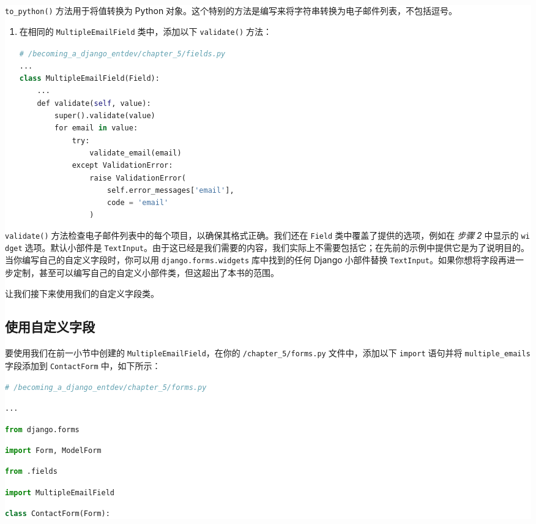 `to_python()` 方法用于将值转换为 Python 对象。这个特别的方法是编写来将字符串转换为电子邮件列表，不包括逗号。

1.  在相同的 `MultipleEmailField` 类中，添加以下 `validate()` 方法：

    ```py
    # /becoming_a_django_entdev/chapter_5/fields.py
    ...
    class MultipleEmailField(Field):
        ...
        def validate(self, value):
            super().validate(value)
            for email in value:
                try:
                    validate_email(email)
                except ValidationError:
                    raise ValidationError(
                        self.error_messages['email'], 
                        code = 'email'
                    )
    ```

`validate()` 方法检查电子邮件列表中的每个项目，以确保其格式正确。我们还在 `Field` 类中覆盖了提供的选项，例如在 *步骤 2* 中显示的 `widget` 选项。默认小部件是 `TextInput`。由于这已经是我们需要的内容，我们实际上不需要包括它；在先前的示例中提供它是为了说明目的。当你编写自己的自定义字段时，你可以用 `django.forms.widgets` 库中找到的任何 Django 小部件替换 `TextInput`。如果你想将字段再进一步定制，甚至可以编写自己的自定义小部件类，但这超出了本书的范围。

让我们接下来使用我们的自定义字段类。

## 使用自定义字段

要使用我们在前一小节中创建的 `MultipleEmailField`，在你的 `/chapter_5/forms.py` 文件中，添加以下 `import` 语句并将 `multiple_emails` 字段添加到 `ContactForm` 中，如下所示：

```py
# /becoming_a_django_entdev/chapter_5/forms.py
```

```py
...
```

```py
from django.forms 
```

```py
import Form, ModelForm
```

```py
from .fields 
```

```py
import MultipleEmailField
```

```py
class ContactForm(Form):
```
